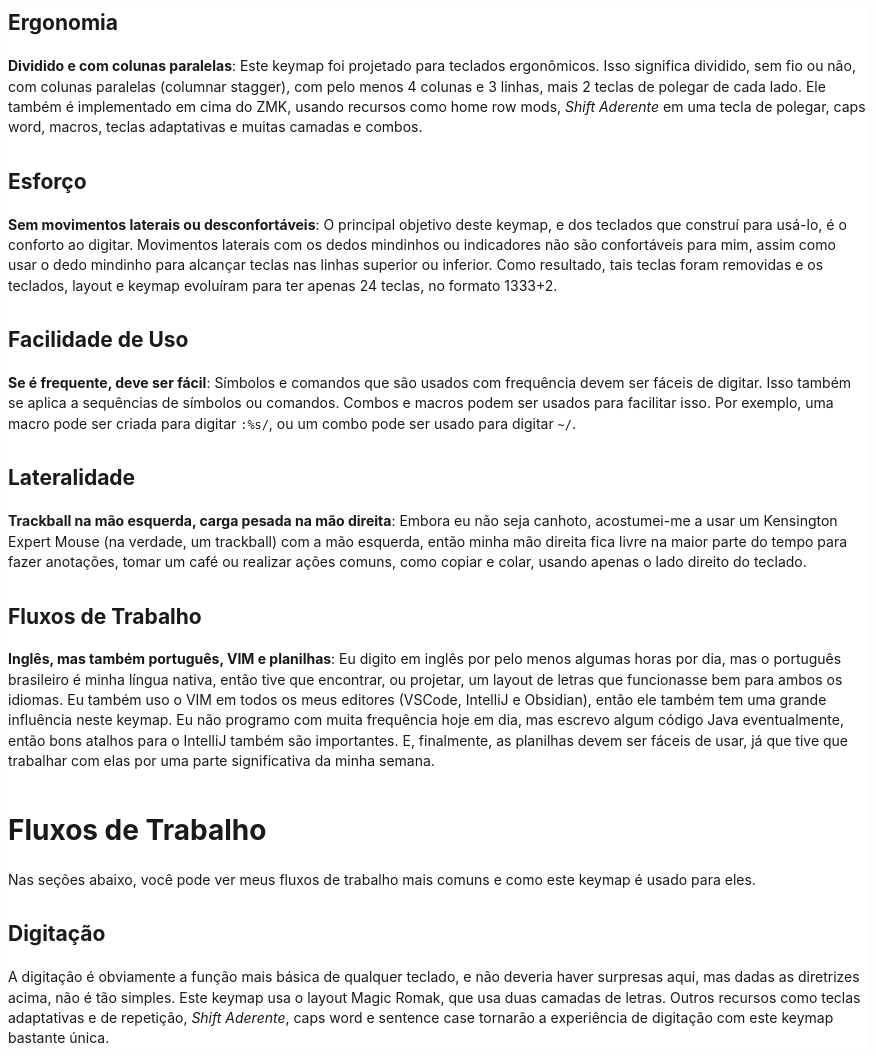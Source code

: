 ## Ergonomia

**Dividido e com colunas paralelas**: Este keymap foi projetado para teclados ergonômicos. Isso significa dividido, sem fio ou não, com colunas paralelas (columnar stagger), com pelo menos 4 colunas e 3 linhas, mais 2 teclas de polegar de cada lado. Ele também é implementado em cima do ZMK, usando recursos como home row mods, *Shift Aderente* em uma tecla de polegar, caps word, macros, teclas adaptativas e muitas camadas e combos.

## Esforço

**Sem movimentos laterais ou desconfortáveis**: O principal objetivo deste keymap, e dos teclados que construí para usá-lo, é o conforto ao digitar. Movimentos laterais com os dedos mindinhos ou indicadores não são confortáveis para mim, assim como usar o dedo mindinho para alcançar teclas nas linhas superior ou inferior. Como resultado, tais teclas foram removidas e os teclados, layout e keymap evoluíram para ter apenas 24 teclas, no formato 1333+2.

## Facilidade de Uso

**Se é frequente, deve ser fácil**: Símbolos e comandos que são usados com frequência devem ser fáceis de digitar. Isso também se aplica a sequências de símbolos ou comandos. Combos e macros podem ser usados para facilitar isso. Por exemplo, uma macro pode ser criada para digitar `:%s/`, ou um combo pode ser usado para digitar `~/`.

## Lateralidade

**Trackball na mão esquerda, carga pesada na mão direita**: Embora eu não seja canhoto, acostumei-me a usar um Kensington Expert Mouse (na verdade, um trackball) com a mão esquerda, então minha mão direita fica livre na maior parte do tempo para fazer anotações, tomar um café ou realizar ações comuns, como copiar e colar, usando apenas o lado direito do teclado.

## Fluxos de Trabalho

**Inglês, mas também português, VIM e planilhas**: Eu digito em inglês por pelo menos algumas horas por dia, mas o português brasileiro é minha língua nativa, então tive que encontrar, ou projetar, um layout de letras que funcionasse bem para ambos os idiomas. Eu também uso o VIM em todos os meus editores (VSCode, IntelliJ e Obsidian), então ele também tem uma grande influência neste keymap. Eu não programo com muita frequência hoje em dia, mas escrevo algum código Java eventualmente, então bons atalhos para o IntelliJ também são importantes. E, finalmente, as planilhas devem ser fáceis de usar, já que tive que trabalhar com elas por uma parte significativa da minha semana.

# Fluxos de Trabalho

Nas seções abaixo, você pode ver meus fluxos de trabalho mais comuns e como este keymap é usado para eles.

## Digitação

A digitação é obviamente a função mais básica de qualquer teclado, e não deveria haver surpresas aqui, mas dadas as diretrizes acima, não é tão simples. Este keymap usa o layout Magic Romak, que usa duas camadas de letras. Outros recursos como teclas adaptativas e de repetição, *Shift Aderente*, caps word e sentence case tornarão a experiência de digitação com este keymap bastante única.
